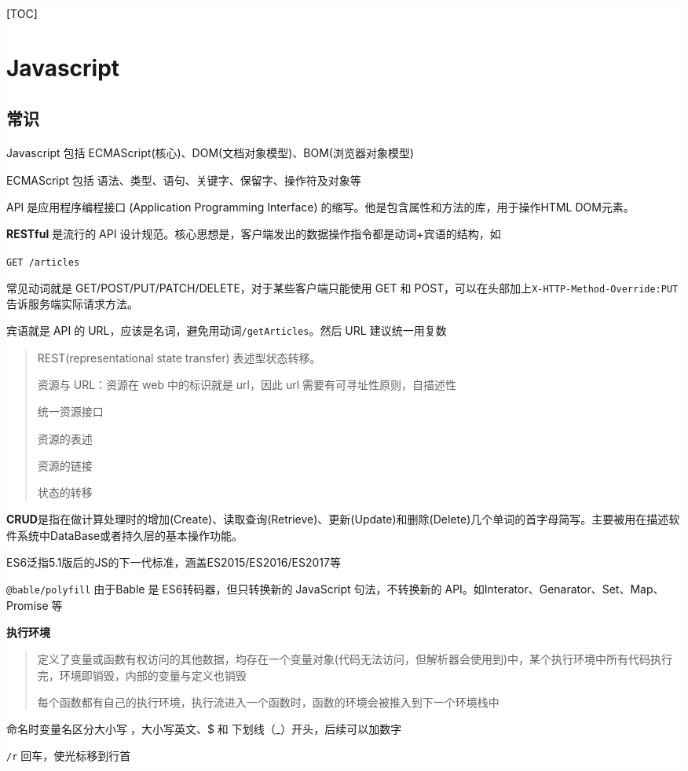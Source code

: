 [TOC]

# Javascript

## 常识

Javascript 包括 ECMAScript(核心)、DOM(文档对象模型)、BOM(浏览器对象模型)

ECMAScript 包括 语法、类型、语句、关键字、保留字、操作符及对象等



API 是应用程序编程接口 (Application Programming Interface) 的缩写。他是包含属性和方法的库，用于操作HTML DOM元素。

**RESTful** 是流行的 API 设计规范。核心思想是，客户端发出的数据操作指令都是动词+宾语的结构，如

`GET /articles`

常见动词就是 GET/POST/PUT/PATCH/DELETE，对于某些客户端只能使用 GET 和 POST，可以在头部加上`X-HTTP-Method-Override:PUT`告诉服务端实际请求方法。

宾语就是 API 的 URL，应该是名词，避免用动词`/getArticles`。然后 URL 建议统一用复数

> REST(representational state transfer) 表述型状态转移。
>
> 资源与 URL：资源在 web 中的标识就是 url，因此 url 需要有可寻址性原则，自描述性
>
> 统一资源接口
>
> 资源的表述
>
> 资源的链接
>
> 状态的转移

**CRUD**是指在做计算处理时的增加(Create)、读取查询(Retrieve)、更新(Update)和删除(Delete)几个单词的首字母简写。主要被用在描述软件系统中DataBase或者持久层的基本操作功能。



ES6泛指5.1版后的JS的下一代标准，涵盖ES2015/ES2016/ES2017等



`@bable/polyfill` 由于Bable 是 ES6转码器，但只转换新的 JavaScript 句法，不转换新的 API。如Interator、Genarator、Set、Map、Promise 等

**执行环境**

> 定义了变量或函数有权访问的其他数据，均存在一个变量对象(代码无法访问，但解析器会使用到)中，某个执行环境中所有代码执行完，环境即销毁，内部的变量与定义也销毁
>
> 每个函数都有自己的执行环境，执行流进入一个函数时，函数的环境会被推入到下一个环境栈中



命名时变量名区分大小写 ，大小写英文、$ 和 下划线（_）开头，后续可以加数字



`/r` 回车，使光标移到行首
